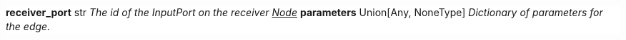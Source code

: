 
  <tr>
    <td><b>receiver_port</b></td>
    <td>str</td>
    <td><i>The id of the InputPort on the receiver <a href="#node">Node</a></i></td>
 </tr>


  <tr>
    <td><b>parameters</b></td>
    <td>Union[Any, NoneType]</td>
    <td><i>Dictionary of parameters for the edge.</i></td>
 </tr>


</table>
